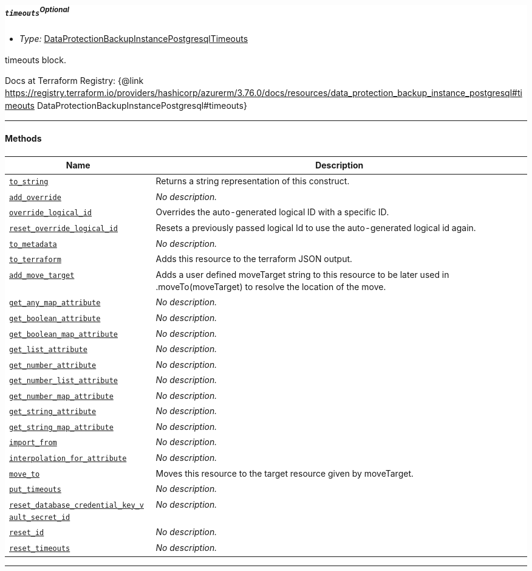 ##### `timeouts`<sup>Optional</sup> <a name="timeouts" id="@cdktf/provider-azurerm.dataProtectionBackupInstancePostgresql.DataProtectionBackupInstancePostgresql.Initializer.parameter.timeouts"></a>

- *Type:* <a href="#@cdktf/provider-azurerm.dataProtectionBackupInstancePostgresql.DataProtectionBackupInstancePostgresqlTimeouts">DataProtectionBackupInstancePostgresqlTimeouts</a>

timeouts block.

Docs at Terraform Registry: {@link https://registry.terraform.io/providers/hashicorp/azurerm/3.76.0/docs/resources/data_protection_backup_instance_postgresql#timeouts DataProtectionBackupInstancePostgresql#timeouts}

---

#### Methods <a name="Methods" id="Methods"></a>

| **Name** | **Description** |
| --- | --- |
| <code><a href="#@cdktf/provider-azurerm.dataProtectionBackupInstancePostgresql.DataProtectionBackupInstancePostgresql.toString">to_string</a></code> | Returns a string representation of this construct. |
| <code><a href="#@cdktf/provider-azurerm.dataProtectionBackupInstancePostgresql.DataProtectionBackupInstancePostgresql.addOverride">add_override</a></code> | *No description.* |
| <code><a href="#@cdktf/provider-azurerm.dataProtectionBackupInstancePostgresql.DataProtectionBackupInstancePostgresql.overrideLogicalId">override_logical_id</a></code> | Overrides the auto-generated logical ID with a specific ID. |
| <code><a href="#@cdktf/provider-azurerm.dataProtectionBackupInstancePostgresql.DataProtectionBackupInstancePostgresql.resetOverrideLogicalId">reset_override_logical_id</a></code> | Resets a previously passed logical Id to use the auto-generated logical id again. |
| <code><a href="#@cdktf/provider-azurerm.dataProtectionBackupInstancePostgresql.DataProtectionBackupInstancePostgresql.toMetadata">to_metadata</a></code> | *No description.* |
| <code><a href="#@cdktf/provider-azurerm.dataProtectionBackupInstancePostgresql.DataProtectionBackupInstancePostgresql.toTerraform">to_terraform</a></code> | Adds this resource to the terraform JSON output. |
| <code><a href="#@cdktf/provider-azurerm.dataProtectionBackupInstancePostgresql.DataProtectionBackupInstancePostgresql.addMoveTarget">add_move_target</a></code> | Adds a user defined moveTarget string to this resource to be later used in .moveTo(moveTarget) to resolve the location of the move. |
| <code><a href="#@cdktf/provider-azurerm.dataProtectionBackupInstancePostgresql.DataProtectionBackupInstancePostgresql.getAnyMapAttribute">get_any_map_attribute</a></code> | *No description.* |
| <code><a href="#@cdktf/provider-azurerm.dataProtectionBackupInstancePostgresql.DataProtectionBackupInstancePostgresql.getBooleanAttribute">get_boolean_attribute</a></code> | *No description.* |
| <code><a href="#@cdktf/provider-azurerm.dataProtectionBackupInstancePostgresql.DataProtectionBackupInstancePostgresql.getBooleanMapAttribute">get_boolean_map_attribute</a></code> | *No description.* |
| <code><a href="#@cdktf/provider-azurerm.dataProtectionBackupInstancePostgresql.DataProtectionBackupInstancePostgresql.getListAttribute">get_list_attribute</a></code> | *No description.* |
| <code><a href="#@cdktf/provider-azurerm.dataProtectionBackupInstancePostgresql.DataProtectionBackupInstancePostgresql.getNumberAttribute">get_number_attribute</a></code> | *No description.* |
| <code><a href="#@cdktf/provider-azurerm.dataProtectionBackupInstancePostgresql.DataProtectionBackupInstancePostgresql.getNumberListAttribute">get_number_list_attribute</a></code> | *No description.* |
| <code><a href="#@cdktf/provider-azurerm.dataProtectionBackupInstancePostgresql.DataProtectionBackupInstancePostgresql.getNumberMapAttribute">get_number_map_attribute</a></code> | *No description.* |
| <code><a href="#@cdktf/provider-azurerm.dataProtectionBackupInstancePostgresql.DataProtectionBackupInstancePostgresql.getStringAttribute">get_string_attribute</a></code> | *No description.* |
| <code><a href="#@cdktf/provider-azurerm.dataProtectionBackupInstancePostgresql.DataProtectionBackupInstancePostgresql.getStringMapAttribute">get_string_map_attribute</a></code> | *No description.* |
| <code><a href="#@cdktf/provider-azurerm.dataProtectionBackupInstancePostgresql.DataProtectionBackupInstancePostgresql.importFrom">import_from</a></code> | *No description.* |
| <code><a href="#@cdktf/provider-azurerm.dataProtectionBackupInstancePostgresql.DataProtectionBackupInstancePostgresql.interpolationForAttribute">interpolation_for_attribute</a></code> | *No description.* |
| <code><a href="#@cdktf/provider-azurerm.dataProtectionBackupInstancePostgresql.DataProtectionBackupInstancePostgresql.moveTo">move_to</a></code> | Moves this resource to the target resource given by moveTarget. |
| <code><a href="#@cdktf/provider-azurerm.dataProtectionBackupInstancePostgresql.DataProtectionBackupInstancePostgresql.putTimeouts">put_timeouts</a></code> | *No description.* |
| <code><a href="#@cdktf/provider-azurerm.dataProtectionBackupInstancePostgresql.DataProtectionBackupInstancePostgresql.resetDatabaseCredentialKeyVaultSecretId">reset_database_credential_key_vault_secret_id</a></code> | *No description.* |
| <code><a href="#@cdktf/provider-azurerm.dataProtectionBackupInstancePostgresql.DataProtectionBackupInstancePostgresql.resetId">reset_id</a></code> | *No description.* |
| <code><a href="#@cdktf/provider-azurerm.dataProtectionBackupInstancePostgresql.DataProtectionBackupInstancePostgresql.resetTimeouts">reset_timeouts</a></code> | *No description.* |

---